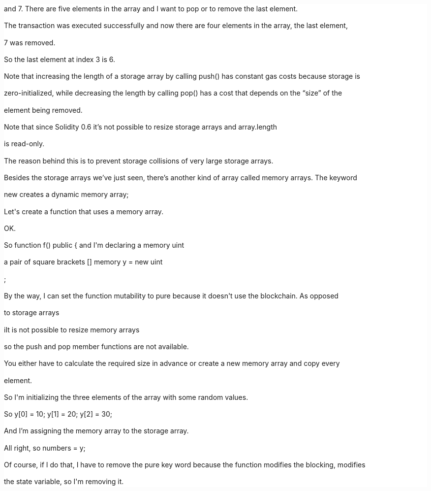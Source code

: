 and 7. There are five elements in the array and I want to pop or to remove the last element.

The transaction was executed successfully and now there are four elements in the array, the last element,

7 was removed.

So the last element at index 3 is 6.

Note that increasing the length of a storage array by calling push() has constant gas costs because storage is

zero-initialized, while decreasing the length by calling pop() has a cost that depends on the “size” of the

element being removed.

Note that since Solidity 0.6 it’s not possible to resize storage arrays and array.length

is read-only.

The reason behind this is to prevent storage collisions of very large storage arrays.

Besides the storage arrays we’ve just seen, there’s another kind of array called memory arrays. The keyword

new creates a dynamic memory array;

Let's create a function that uses a memory array.

OK.

So function f() public { and I'm declaring a memory uint

a pair of square brackets [] memory y = new uint

[](3);

By the way, I can set the function mutability to pure because it doesn't use the blockchain. As opposed

to storage arrays

iIt is not possible to resize memory arrays

so the push and pop member functions are not available.

You either have to calculate the required size in advance or create a new memory array and copy every

element.

So I'm initializing the three elements of the array with some random values.

So y[0] = 10; y[1] = 20; y[2] = 30;

And I’m assigning the memory array to the storage array.

All right, so numbers = y;

Of course, if I do that, I have to remove the pure key word because the function modifies the blocking, modifies

the state variable, so I'm removing it.
